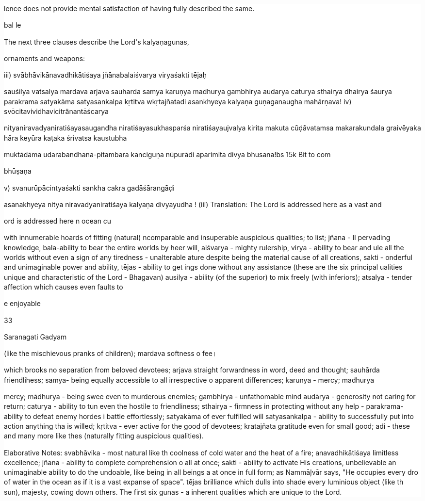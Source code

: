 lence does not provide mental satisfaction of having fully described the same. 

bal le 

The next three clauses describe the Lord's kalyaṇagunas, 

ornaments and weapons: 

iii) svābhāvikānavadhikātiśaya jñānabalaiśvarya viryaśakti tējaḥ 

sauśilya vatsalya mārdava ārjava sauhārda sāmya kāruṇya madhurya gambhirya audarya caturya sthairya dhairya śaurya parakrama satyakāma satyasankalpa kṛtitva wkṛtajñatadi asankhyeya kalyaṇa guṇaganaugha mahārṇava! iv) svōcitavividhavicitränantāścarya 

nityaniravadyaniratiśayasaugandha niratiśayasukhasparśa niratiśayaujvalya kirita makuta cūḍāvatamsa makarakundala graivēyaka hāra keyūra kaṭaka śrivatsa kaustubha 

muktādāma udarabandhana-pitambara kanciguṇa nūpurādi aparimita divya bhusana!bs 15k Bit to com 

bhūṣaṇa 

v) svanurūpācintyaśakti sankha cakra gadāśārangāḍi 

asanakhyēya nitya niravadyaniratiśaya kalyāṇa divyāyudha ! (iii) Translation: The Lord is addressed here as a vast and 

ord is addressed here n ocean cu 

with innumerable hoards of fitting (natural) ncomparable and insuperable auspicious qualities; to list; jñāna - Il pervading knowledge, bala-ability to bear the entire worlds by heer will, aiśvarya - mighty rulership, virya - ability to bear and ule all the worlds without even a sign of any tiredness - unalterable ature despite being the material cause of all creations, sakti - onderful and unimaginable power and ability, tējas - ability to get ings done without any assistance (these are the six principal ualities unique and characteristic of the Lord - Bhagavan) ausilya - ability (of the superior) to mix freely (with inferiors); atsalya - tender affection which causes even faults to 

e enjoyable 

33 

Saranagati Gadyam 

(like the mischievous pranks of children); mardava softness o fee। 

which brooks no separation from beloved devotees; arjava straight forwardness in word, deed and thought; sauhārda friendlihess; samya- being equally accessible to all irrespective o apparent differences; karunya - mercy; madhurya 

mercy; mādhurya - being swee even to murderous enemies; gambhirya - unfathomable mind audārya - generosity not caring for return; caturya - ability to tun even the hostile to friendliness; sthairya - firmness in protecting without any help - parakrama-ability to defeat enemy hordes i battle effortlessly; satyakāma of ever fulfilled will satyasankalpa - ability to successfully put into action anything tha is willed; kṛtitva - ever active for the good of devotees; kratajñata gratitude even for small good; adi - these and many more like thes (naturally fitting auspicious qualities). 

Elaborative Notes: svabhāvika - most natural like th coolness of cold water and the heat of a fire; anavadhikātiśaya limitless excellence; jñāna - ability to complete comprehension o all at once; sakti - ability to activate His creations, unbelievable an unimaginable ability to do the undoable, like being in all beings a at once in full form; as Nammāļvār says, "He occupies every dro of water in the ocean as if it is a vast expanse of space". tējas brilliance which dulls into shade every luminious object (like th sun), majesty, cowing down others. The first six gunas - a inherent qualities which are unique to the Lord. 
